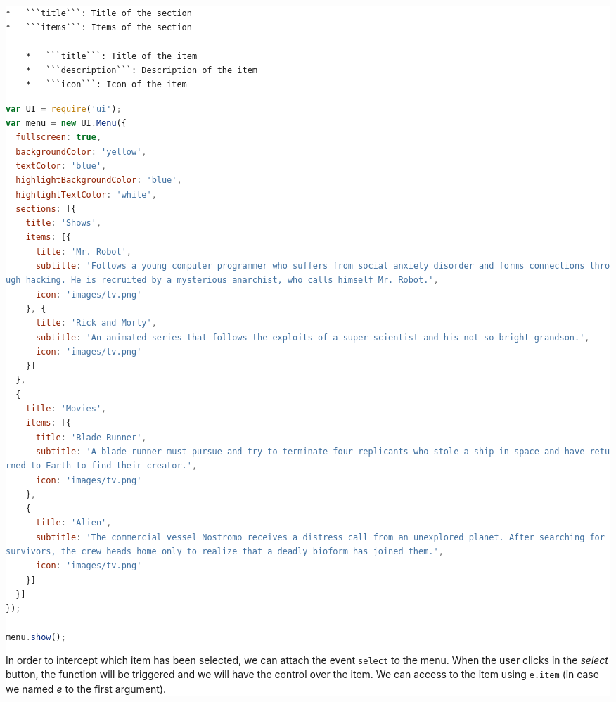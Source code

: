     *   ```title```: Title of the section
    *   ```items```: Items of the section

        *   ```title```: Title of the item
        *   ```description```: Description of the item
        *   ```icon```: Icon of the item

```javascript
var UI = require('ui');
var menu = new UI.Menu({
  fullscreen: true,
  backgroundColor: 'yellow',
  textColor: 'blue',
  highlightBackgroundColor: 'blue',
  highlightTextColor: 'white',
  sections: [{
    title: 'Shows',
    items: [{
      title: 'Mr. Robot',
      subtitle: 'Follows a young computer programmer who suffers from social anxiety disorder and forms connections through hacking. He is recruited by a mysterious anarchist, who calls himself Mr. Robot.',
      icon: 'images/tv.png'
    }, {
      title: 'Rick and Morty',
      subtitle: 'An animated series that follows the exploits of a super scientist and his not so bright grandson.',
      icon: 'images/tv.png'
    }]    
  },
  {
    title: 'Movies',
    items: [{
      title: 'Blade Runner',
      subtitle: 'A blade runner must pursue and try to terminate four replicants who stole a ship in space and have returned to Earth to find their creator.',
      icon: 'images/tv.png'
    },
    {
      title: 'Alien',
      subtitle: 'The commercial vessel Nostromo receives a distress call from an unexplored planet. After searching for survivors, the crew heads home only to realize that a deadly bioform has joined them.',
      icon: 'images/tv.png'
    }]
  }]
});

menu.show();
```

In order to intercept which item has been selected, we can attach the event ```select``` to the menu. When the user clicks in the _select_ button, the function will be triggered and we will have the control over the item. We can access to the item using ```e.item``` (in case we named _e_ to the first argument).
